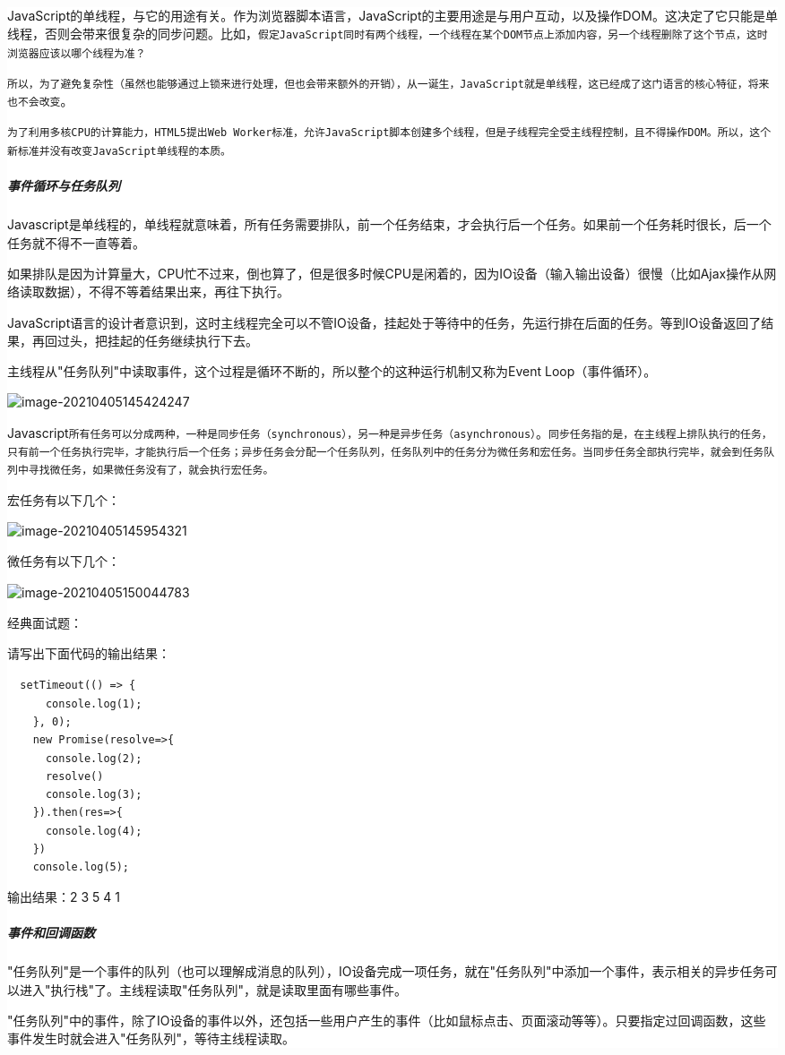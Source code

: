 JavaScript的单线程，与它的用途有关。作为浏览器脚本语言，JavaScript的主要用途是与用户互动，以及操作DOM。这决定了它只能是单线程，否则会带来很复杂的同步问题。比如，`假定JavaScript同时有两个线程，一个线程在某个DOM节点上添加内容，另一个线程删除了这个节点，这时浏览器应该以哪个线程为准？`

`所以，为了避免复杂性（虽然也能够通过上锁来进行处理，但也会带来额外的开销），从一诞生，JavaScript就是单线程，这已经成了这门语言的核心特征，将来也不会改变`。

`为了利用多核CPU的计算能力，HTML5提出Web Worker标准，允许JavaScript脚本创建多个线程，但是子线程完全受主线程控制，且不得操作DOM。所以，这个新标准并没有改变JavaScript单线程的本质。`

##### 事件循环与任务队列

Javascript是单线程的，单线程就意味着，所有任务需要排队，前一个任务结束，才会执行后一个任务。如果前一个任务耗时很长，后一个任务就不得不一直等着。

如果排队是因为计算量大，CPU忙不过来，倒也算了，但是很多时候CPU是闲着的，因为IO设备（输入输出设备）很慢（比如Ajax操作从网络读取数据），不得不等着结果出来，再往下执行。

JavaScript语言的设计者意识到，这时主线程完全可以不管IO设备，挂起处于等待中的任务，先运行排在后面的任务。等到IO设备返回了结果，再回过头，把挂起的任务继续执行下去。

主线程从"任务队列"中读取事件，这个过程是循环不断的，所以整个的这种运行机制又称为Event Loop（事件循环）。



<img src="https://webpon-img.oss-cn-guangzhou.aliyuncs.com/img20210405145425.png" alt="image-20210405145424247"  />

Javascript`所有任务可以分成两种，一种是同步任务（synchronous），另一种是异步任务（asynchronous）`。`同步任务指的是，在主线程上排队执行的任务，只有前一个任务执行完毕，才能执行后一个任务；异步任务会分配一个任务队列，任务队列中的任务分为微任务和宏任务。当同步任务全部执行完毕，就会到任务队列中寻找微任务，如果微任务没有了，就会执行宏任务。`

宏任务有以下几个：

![image-20210405145954321](https://webpon-img.oss-cn-guangzhou.aliyuncs.com/img20210405145954.png)

微任务有以下几个：

![image-20210405150044783](https://webpon-img.oss-cn-guangzhou.aliyuncs.com/img20210405150045.png)

经典面试题：

请写出下面代码的输出结果：

```
  setTimeout(() => {
      console.log(1);
    }, 0);
    new Promise(resolve=>{
      console.log(2);
      resolve()
      console.log(3);
    }).then(res=>{
      console.log(4);
    })
    console.log(5);
```

输出结果：2 3 5 4 1

##### 事件和回调函数

"任务队列"是一个事件的队列（也可以理解成消息的队列），IO设备完成一项任务，就在"任务队列"中添加一个事件，表示相关的异步任务可以进入"执行栈"了。主线程读取"任务队列"，就是读取里面有哪些事件。

"任务队列"中的事件，除了IO设备的事件以外，还包括一些用户产生的事件（比如鼠标点击、页面滚动等等）。只要指定过回调函数，这些事件发生时就会进入"任务队列"，等待主线程读取。
